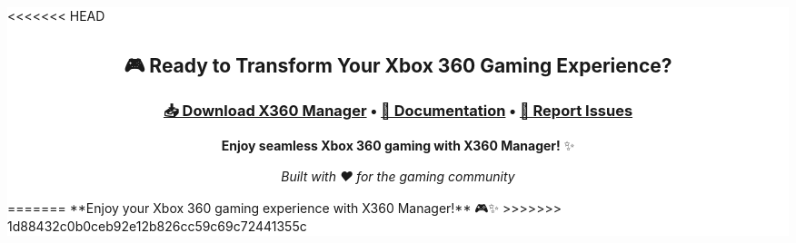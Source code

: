 
<<<<<<< HEAD
<div align="center">

## 🎮 **Ready to Transform Your Xbox 360 Gaming Experience?**

### [📥 Download X360 Manager](https://github.com/Supermedo/x360-manager/releases) • [📖 Documentation](https://github.com/Supermedo/x360-manager/wiki) • [🐛 Report Issues](https://github.com/Supermedo/x360-manager/issues)

**Enjoy seamless Xbox 360 gaming with X360 Manager!** ✨

*Built with ❤️ for the gaming community*

</div>
=======
**Enjoy your Xbox 360 gaming experience with X360 Manager!** 🎮✨
>>>>>>> 1d88432c0b0ceb92e12b826cc59c69c72441355c
